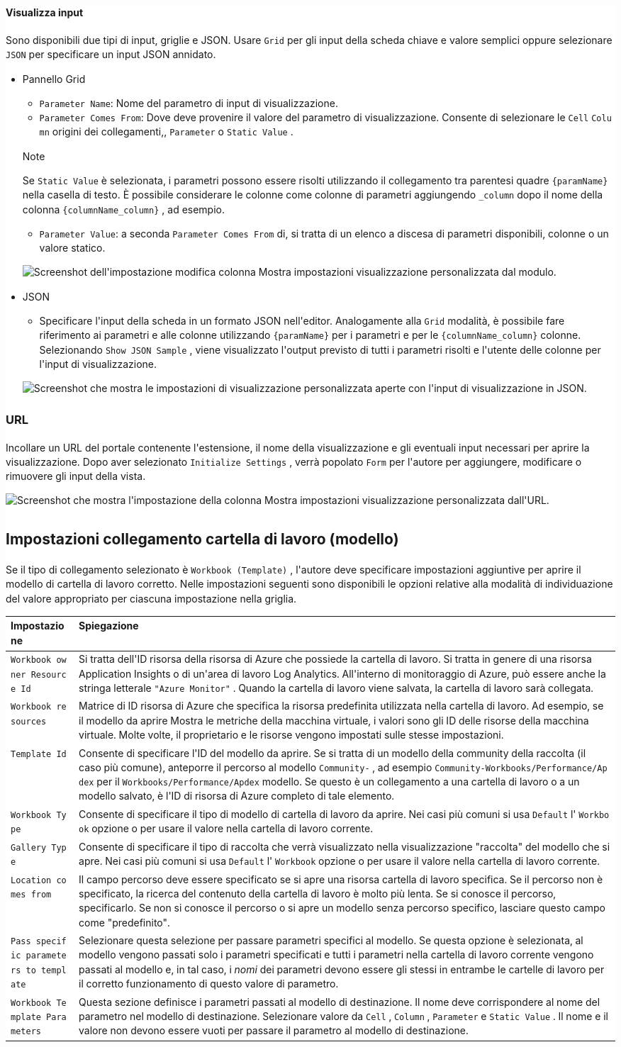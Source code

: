 #### <a name="view-inputs"></a>Visualizza input

Sono disponibili due tipi di input, griglie e JSON. Usare `Grid` per gli input della scheda chiave e valore semplici oppure selezionare `JSON` per specificare un input JSON annidato.

- Pannello Grid
    - `Parameter Name`: Nome del parametro di input di visualizzazione.
    - `Parameter Comes From`: Dove deve provenire il valore del parametro di visualizzazione. Consente di selezionare le `Cell` `Column` origini dei collegamenti,, `Parameter` o `Static Value` . [](#link-sources)
    > [!NOTE]
    > Se `Static Value` è selezionata, i parametri possono essere risolti utilizzando il collegamento tra parentesi quadre `{paramName}` nella casella di testo. È possibile considerare le colonne come colonne di parametri aggiungendo `_column` dopo il nome della colonna `{columnName_column}` , ad esempio.

    - `Parameter Value`: a seconda `Parameter Comes From` di, si tratta di un elenco a discesa di parametri disponibili, colonne o un valore statico.

    ![Screenshot dell'impostazione modifica colonna Mostra impostazioni visualizzazione personalizzata dal modulo.](./media/workbooks-link-actions/custom-tab-settings.png)
- JSON
    - Specificare l'input della scheda in un formato JSON nell'editor. Analogamente alla `Grid` modalità, è possibile fare riferimento ai parametri e alle colonne utilizzando `{paramName}` per i parametri e per le `{columnName_column}` colonne. Selezionando `Show JSON Sample` , viene visualizzato l'output previsto di tutti i parametri risolti e l'utente delle colonne per l'input di visualizzazione.

    ![Screenshot che mostra le impostazioni di visualizzazione personalizzata aperte con l'input di visualizzazione in JSON.](./media/workbooks-link-actions/custom-tab-json.png)

### <a name="url"></a>URL

Incollare un URL del portale contenente l'estensione, il nome della visualizzazione e gli eventuali input necessari per aprire la visualizzazione. Dopo aver selezionato `Initialize Settings` , verrà popolato `Form` per l'autore per aggiungere, modificare o rimuovere gli input della vista.

![Screenshot che mostra l'impostazione della colonna Mostra impostazioni visualizzazione personalizzata dall'URL. ](./media/workbooks-link-actions/custom-tab-settings-url.png)

## <a name="workbook-template-link-settings"></a>Impostazioni collegamento cartella di lavoro (modello)

Se il tipo di collegamento selezionato è `Workbook (Template)` , l'autore deve specificare impostazioni aggiuntive per aprire il modello di cartella di lavoro corretto. Nelle impostazioni seguenti sono disponibili le opzioni relative alla modalità di individuazione del valore appropriato per ciascuna impostazione nella griglia.

| Impostazione | Spiegazione |
|:------------- |:-------------|
| `Workbook owner Resource Id` | Si tratta dell'ID risorsa della risorsa di Azure che possiede la cartella di lavoro. Si tratta in genere di una risorsa Application Insights o di un'area di lavoro Log Analytics. All'interno di monitoraggio di Azure, può essere anche la stringa letterale `"Azure Monitor"` . Quando la cartella di lavoro viene salvata, la cartella di lavoro sarà collegata. |
| `Workbook resources` | Matrice di ID risorsa di Azure che specifica la risorsa predefinita utilizzata nella cartella di lavoro. Ad esempio, se il modello da aprire Mostra le metriche della macchina virtuale, i valori sono gli ID delle risorse della macchina virtuale.  Molte volte, il proprietario e le risorse vengono impostati sulle stesse impostazioni. |
| `Template Id` | Consente di specificare l'ID del modello da aprire. Se si tratta di un modello della community della raccolta (il caso più comune), anteporre il percorso al modello `Community-` , ad esempio `Community-Workbooks/Performance/Apdex` per il `Workbooks/Performance/Apdex` modello. Se questo è un collegamento a una cartella di lavoro o a un modello salvato, è l'ID di risorsa di Azure completo di tale elemento. |
| `Workbook Type` | Consente di specificare il tipo di modello di cartella di lavoro da aprire. Nei casi più comuni si usa `Default` l' `Workbook` opzione o per usare il valore nella cartella di lavoro corrente. |
| `Gallery Type` | Consente di specificare il tipo di raccolta che verrà visualizzato nella visualizzazione "raccolta" del modello che si apre. Nei casi più comuni si usa `Default` l' `Workbook` opzione o per usare il valore nella cartella di lavoro corrente. |
|`Location comes from` | Il campo percorso deve essere specificato se si apre una risorsa cartella di lavoro specifica. Se il percorso non è specificato, la ricerca del contenuto della cartella di lavoro è molto più lenta. Se si conosce il percorso, specificarlo. Se non si conosce il percorso o si apre un modello senza percorso specifico, lasciare questo campo come "predefinito".|
|`Pass specific parameters to template` | Selezionare questa selezione per passare parametri specifici al modello. Se questa opzione è selezionata, al modello vengono passati solo i parametri specificati e tutti i parametri nella cartella di lavoro corrente vengono passati al modello e, in tal caso, i *nomi* dei parametri devono essere gli stessi in entrambe le cartelle di lavoro per il corretto funzionamento di questo valore di parametro.|
|`Workbook Template Parameters` | Questa sezione definisce i parametri passati al modello di destinazione. Il nome deve corrispondere al nome del parametro nel modello di destinazione. Selezionare valore da `Cell` , `Column` , `Parameter` e `Static Value` . Il nome e il valore non devono essere vuoti per passare il parametro al modello di destinazione.|
